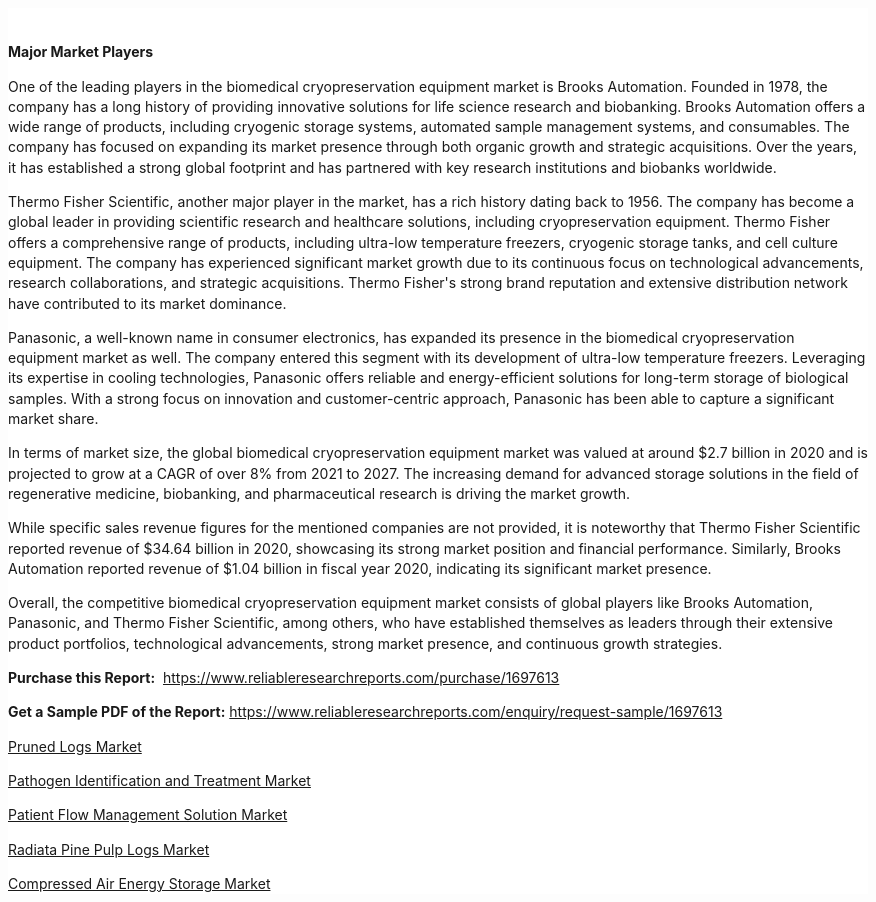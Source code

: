 <p>&nbsp;</p>
<p><strong>Major Market Players</strong></p>
<p><p>One of the leading players in the biomedical cryopreservation equipment market is Brooks Automation. Founded in 1978, the company has a long history of providing innovative solutions for life science research and biobanking. Brooks Automation offers a wide range of products, including cryogenic storage systems, automated sample management systems, and consumables. The company has focused on expanding its market presence through both organic growth and strategic acquisitions. Over the years, it has established a strong global footprint and has partnered with key research institutions and biobanks worldwide.</p><p>Thermo Fisher Scientific, another major player in the market, has a rich history dating back to 1956. The company has become a global leader in providing scientific research and healthcare solutions, including cryopreservation equipment. Thermo Fisher offers a comprehensive range of products, including ultra-low temperature freezers, cryogenic storage tanks, and cell culture equipment. The company has experienced significant market growth due to its continuous focus on technological advancements, research collaborations, and strategic acquisitions. Thermo Fisher's strong brand reputation and extensive distribution network have contributed to its market dominance.</p><p>Panasonic, a well-known name in consumer electronics, has expanded its presence in the biomedical cryopreservation equipment market as well. The company entered this segment with its development of ultra-low temperature freezers. Leveraging its expertise in cooling technologies, Panasonic offers reliable and energy-efficient solutions for long-term storage of biological samples. With a strong focus on innovation and customer-centric approach, Panasonic has been able to capture a significant market share.</p><p>In terms of market size, the global biomedical cryopreservation equipment market was valued at around $2.7 billion in 2020 and is projected to grow at a CAGR of over 8% from 2021 to 2027. The increasing demand for advanced storage solutions in the field of regenerative medicine, biobanking, and pharmaceutical research is driving the market growth.</p><p>While specific sales revenue figures for the mentioned companies are not provided, it is noteworthy that Thermo Fisher Scientific reported revenue of $34.64 billion in 2020, showcasing its strong market position and financial performance. Similarly, Brooks Automation reported revenue of $1.04 billion in fiscal year 2020, indicating its significant market presence.</p><p>Overall, the competitive biomedical cryopreservation equipment market consists of global players like Brooks Automation, Panasonic, and Thermo Fisher Scientific, among others, who have established themselves as leaders through their extensive product portfolios, technological advancements, strong market presence, and continuous growth strategies.</p></p>
<p><strong>Purchase this Report:</strong>&nbsp;&nbsp;<a href="https://www.reliableresearchreports.com/purchase/1697613">https://www.reliableresearchreports.com/purchase/1697613</a></p>
<p></p>
<p><strong>Get a Sample PDF of the Report:</strong>&nbsp;<a href="https://www.reliableresearchreports.com/enquiry/request-sample/1697613">https://www.reliableresearchreports.com/enquiry/request-sample/1697613</a></p>
<p><p><a href="https://github.com/ashepherd82/Market-Research-Report-List-1/blob/main/pruned-logs-market.md">Pruned Logs Market</a></p><p><a href="https://www.linkedin.com/pulse/pathogen-identification-treatment-market-size-growth-forecast/">Pathogen Identification and Treatment Market</a></p><p><a href="https://www.linkedin.com/pulse/patient-flow-management-solution-market-size-2023-2030/">Patient Flow Management Solution Market</a></p><p><a href="https://github.com/FassouRP/Market-Research-Report-List-1/blob/main/radiata-pine-pulp-logs-market.md">Radiata Pine Pulp Logs Market</a></p><p><a href="https://medium.com/@walterkutch/compressed-air-energy-storage-market-size-growth-forecast-2023-2030-cc259c986b19">Compressed Air Energy Storage Market</a></p></p>